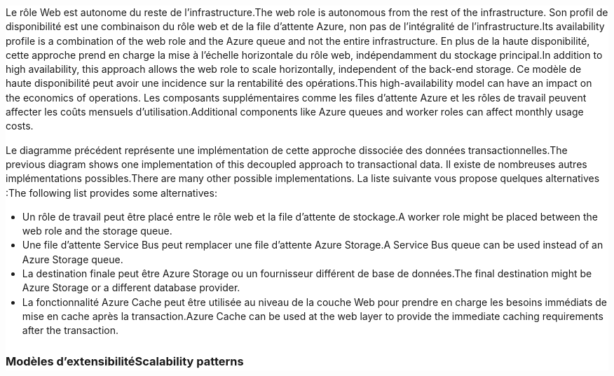 <span data-ttu-id="53e44-233">Le rôle Web est autonome du reste de l’infrastructure.</span><span class="sxs-lookup"><span data-stu-id="53e44-233">The web role is autonomous from the rest of the infrastructure.</span></span> <span data-ttu-id="53e44-234">Son profil de disponibilité est une combinaison du rôle web et de la file d’attente Azure, non pas de l’intégralité de l’infrastructure.</span><span class="sxs-lookup"><span data-stu-id="53e44-234">Its availability profile is a combination of the web role and the Azure queue and not the entire infrastructure.</span></span> <span data-ttu-id="53e44-235">En plus de la haute disponibilité, cette approche prend en charge la mise à l’échelle horizontale du rôle web, indépendamment du stockage principal.</span><span class="sxs-lookup"><span data-stu-id="53e44-235">In addition to high availability, this approach allows the web role to scale horizontally, independent of the back-end storage.</span></span> <span data-ttu-id="53e44-236">Ce modèle de haute disponibilité peut avoir une incidence sur la rentabilité des opérations.</span><span class="sxs-lookup"><span data-stu-id="53e44-236">This high-availability model can have an impact on the economics of operations.</span></span> <span data-ttu-id="53e44-237">Les composants supplémentaires comme les files d’attente Azure et les rôles de travail peuvent affecter les coûts mensuels d’utilisation.</span><span class="sxs-lookup"><span data-stu-id="53e44-237">Additional components like Azure queues and worker roles can affect monthly usage costs.</span></span>

<span data-ttu-id="53e44-238">Le diagramme précédent représente une implémentation de cette approche dissociée des données transactionnelles.</span><span class="sxs-lookup"><span data-stu-id="53e44-238">The previous diagram shows one implementation of this decoupled approach to transactional data.</span></span> <span data-ttu-id="53e44-239">Il existe de nombreuses autres implémentations possibles.</span><span class="sxs-lookup"><span data-stu-id="53e44-239">There are many other possible implementations.</span></span> <span data-ttu-id="53e44-240">La liste suivante vous propose quelques alternatives :</span><span class="sxs-lookup"><span data-stu-id="53e44-240">The following list provides some alternatives:</span></span>

* <span data-ttu-id="53e44-241">Un rôle de travail peut être placé entre le rôle web et la file d’attente de stockage.</span><span class="sxs-lookup"><span data-stu-id="53e44-241">A worker role might be placed between the web role and the storage queue.</span></span>
* <span data-ttu-id="53e44-242">Une file d’attente Service Bus peut remplacer une file d’attente Azure Storage.</span><span class="sxs-lookup"><span data-stu-id="53e44-242">A Service Bus queue can be used instead of an Azure Storage queue.</span></span>
* <span data-ttu-id="53e44-243">La destination finale peut être Azure Storage ou un fournisseur différent de base de données.</span><span class="sxs-lookup"><span data-stu-id="53e44-243">The final destination might be Azure Storage or a different database provider.</span></span>
* <span data-ttu-id="53e44-244">La fonctionnalité Azure Cache peut être utilisée au niveau de la couche Web pour prendre en charge les besoins immédiats de mise en cache après la transaction.</span><span class="sxs-lookup"><span data-stu-id="53e44-244">Azure Cache can be used at the web layer to provide the immediate caching requirements after the transaction.</span></span>

### <a name="scalability-patterns"></a><span data-ttu-id="53e44-245">Modèles d’extensibilité</span><span class="sxs-lookup"><span data-stu-id="53e44-245">Scalability patterns</span></span>